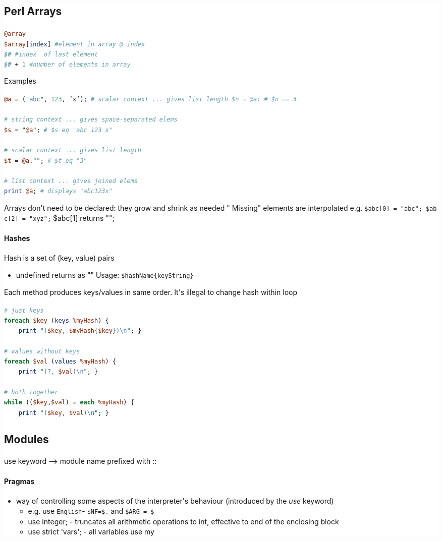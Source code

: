 ## Perl Arrays 
```perl
@array
$array[index] #element in array @ index
$# #index  of last element 
$# + 1 #number of elements in array 
```
Examples
```perl
@a = ("abc", 123, ’x’); # scalar context ... gives list length $n = @a; # $n == 3 

# string context ... gives space-separated elems 
$s = "@a"; # $s eq "abc 123 x" 

# scalar context ... gives list length 
$t = @a.""; # $t eq "3" 

# list context ... gives joined elems 
print @a; # displays "abc123x"
```

Arrays don't need to be declared: they grow and shrink as needed 
" Missing" elements are interpolated e.g.
`$abc[0] = "abc"; $abc[2] = "xyz";`
	$abc[1] returns "";

#### Hashes
Hash is a set of (key, value) pairs 
- undefined returns as ""
Usage: `$hashName{keyString}`

Each method produces keys/values in same order. It's illegal to change hash within loop 
```perl
# just keys 
foreach $key (keys %myHash) { 
	print "($key, $myHash{$key})\n"; }

# values without keys 
foreach $val (values %myHash) { 
	print "(?, $val)\n"; }

# both together 
while (($key,$val) = each %myHash) { 
	print "($key, $val)\n"; }

```

## Modules
use keyword --> module name prefixed with ::

#### Pragmas 
- way of controlling some aspects of the interpreter's behaviour (introduced by the *use* keyword) 
	- e.g. use `English`- `$NF=$.` and `$ARG = $_`
	-  use integer;  - truncates all arithmetic operations to int, effective to end of the enclosing block 
	- use strict 'vars'; - all variables use my

